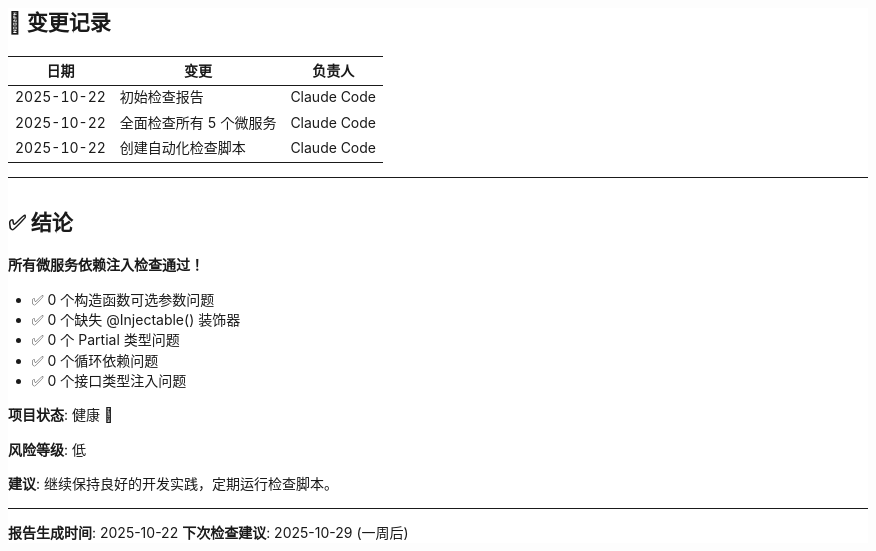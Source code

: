 
## 📝 变更记录

| 日期 | 变更 | 负责人 |
|------|------|--------|
| 2025-10-22 | 初始检查报告 | Claude Code |
| 2025-10-22 | 全面检查所有 5 个微服务 | Claude Code |
| 2025-10-22 | 创建自动化检查脚本 | Claude Code |

---

## ✅ 结论

**所有微服务依赖注入检查通过！**

- ✅ 0 个构造函数可选参数问题
- ✅ 0 个缺失 @Injectable() 装饰器
- ✅ 0 个 Partial 类型问题
- ✅ 0 个循环依赖问题
- ✅ 0 个接口类型注入问题

**项目状态**: 健康 🎉

**风险等级**: 低

**建议**: 继续保持良好的开发实践，定期运行检查脚本。

---

**报告生成时间**: 2025-10-22
**下次检查建议**: 2025-10-29 (一周后)
